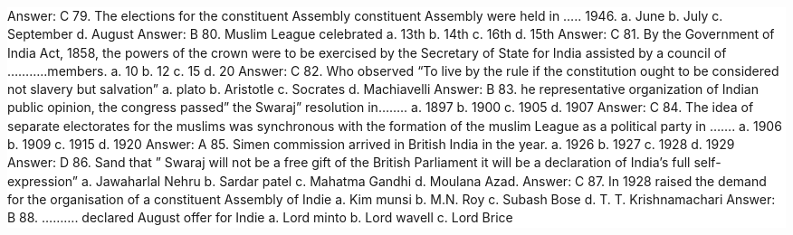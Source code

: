Answer: C
79. The elections for the constituent Assembly constituent Assembly were held in ….. 1946.
a. June
b. July
c. September
d. August
Answer: B
80. Muslim League celebrated
a. 13th
b. 14th
c. 16th
d. 15th
Answer: 	C
81. By the Government of India Act, 1858, the powers of the crown were to be exercised by the Secretary of State for India assisted by a council of ………..members.
a. 10 
b. 12
c. 15 
d. 20
Answer: C
82. Who observed “To live by the rule if the constitution ought to be considered not slavery but salvation”
a. plato
b. Aristotle
c. Socrates
d. Machiavelli
Answer: B
83. he representative organization of Indian public opinion, the congress passed” the Swaraj” resolution in……..
a. 1897
b. 1900
c. 1905
d. 1907
Answer: C
84. The idea of separate electorates for the muslims was synchronous with the formation of the muslim League as a political party in …….
a. 1906
b. 1909
c. 1915
d. 1920
Answer: A
85. Simen commission arrived in British India in the year.
a. 1926
b. 1927
c. 1928
d. 1929
Answer: D
86. Sand that ” Swaraj will not be a free gift of the British Parliament it will be a declaration of India’s full self-expression”
a. Jawaharlal Nehru
b. Sardar patel
c. Mahatma Gandhi
d. Moulana Azad.
Answer: C
87. In 1928 raised the demand for the organisation of a constituent Assembly of Indie
a. Kim munsi
b. M.N. Roy
c. Subash Bose
d. T. T. Krishnamachari
Answer: B
88. ………. declared August offer for Indie
a. Lord minto
b. Lord wavell
c. Lord Brice